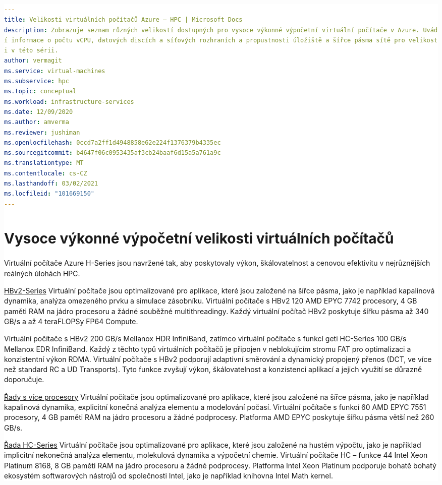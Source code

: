 ```yaml
---
title: Velikosti virtuálních počítačů Azure – HPC | Microsoft Docs
description: Zobrazuje seznam různých velikostí dostupných pro vysoce výkonné výpočetní virtuální počítače v Azure. Uvádí informace o počtu vCPU, datových discích a síťových rozhraních a propustnosti úložiště a šířce pásma sítě pro velikosti v této sérii.
author: vermagit
ms.service: virtual-machines
ms.subservice: hpc
ms.topic: conceptual
ms.workload: infrastructure-services
ms.date: 12/09/2020
ms.author: amverma
ms.reviewer: jushiman
ms.openlocfilehash: 0ccd7a2ff1d4948858e62e224f1376379b4335ec
ms.sourcegitcommit: b4647f06c0953435af3cb24baaf6d15a5a761a9c
ms.translationtype: MT
ms.contentlocale: cs-CZ
ms.lasthandoff: 03/02/2021
ms.locfileid: "101669150"
---
```

# <a name="high-performance-computing-vm-sizes"></a>Vysoce výkonné výpočetní velikosti virtuálních počítačů

Virtuální počítače Azure H-Series jsou navržené tak, aby poskytovaly výkon, škálovatelnost a cenovou efektivitu v nejrůznějších reálných úlohách HPC.

[HBv2-Series](hbv2-series.md) Virtuální počítače jsou optimalizované pro aplikace, které jsou založené na šířce pásma, jako je například kapalinová dynamika, analýza omezeného prvku a simulace zásobníku. Virtuální počítače s HBv2 120 AMD EPYC 7742 procesory, 4 GB paměti RAM na jádro procesoru a žádné souběžné multithreadingy. Každý virtuální počítač HBv2 poskytuje šířku pásma až 340 GB/s a až 4 teraFLOPSy FP64 Compute.

Virtuální počítače s HBv2 200 GB/s Mellanox HDR InfiniBand, zatímco virtuální počítače s funkcí geti HC-Series 100 GB/s Mellanox EDR InfiniBand. Každý z těchto typů virtuálních počítačů je připojen v neblokujícím stromu FAT pro optimalizaci a konzistentní výkon RDMA. Virtuální počítače s HBv2 podporují adaptivní směrování a dynamický propojený přenos (DCT, ve více než standard RC a UD Transports). Tyto funkce zvyšují výkon, škálovatelnost a konzistenci aplikací a jejich využití se důrazně doporučuje.

[Řady s více procesory](hb-series.md) Virtuální počítače jsou optimalizované pro aplikace, které jsou založené na šířce pásma, jako je například kapalinová dynamika, explicitní konečná analýza elementu a modelování počasí. Virtuální počítače s funkcí 60 AMD EPYC 7551 procesory, 4 GB paměti RAM na jádro procesoru a žádné podprocesy. Platforma AMD EPYC poskytuje šířku pásma větší než 260 GB/s.

[Řada HC-Series](hc-series.md) Virtuální počítače jsou optimalizované pro aplikace, které jsou založené na hustém výpočtu, jako je například implicitní nekonečná analýza elementu, molekulová dynamika a výpočetní chemie. Virtuální počítače HC – funkce 44 Intel Xeon Platinum 8168, 8 GB paměti RAM na jádro procesoru a žádné podprocesy. Platforma Intel Xeon Platinum podporuje bohatě bohatý ekosystém softwarových nástrojů od společnosti Intel, jako je například knihovna Intel Math kernel.

